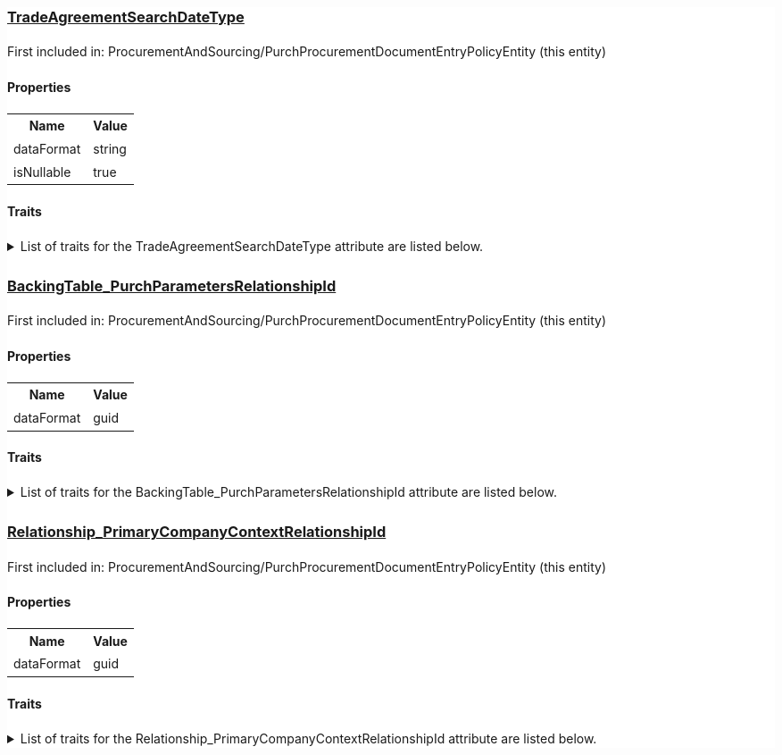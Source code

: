 ### <a href=#TradeAgreementSearchDateType name="TradeAgreementSearchDateType">TradeAgreementSearchDateType</a>

First included in: ProcurementAndSourcing/PurchProcurementDocumentEntryPolicyEntity (this entity)  

#### Properties

<table><tr><th>Name</th><th>Value</th></tr><tr><td>dataFormat</td><td>string</td></tr><tr><td>isNullable</td><td>true</td></tr></table>

#### Traits

<details><summary>List of traits for the TradeAgreementSearchDateType attribute are listed below.</summary></details>

### <a href=#BackingTable_PurchParametersRelationshipId name="BackingTable_PurchParametersRelationshipId">BackingTable_PurchParametersRelationshipId</a>

First included in: ProcurementAndSourcing/PurchProcurementDocumentEntryPolicyEntity (this entity)  

#### Properties

<table><tr><th>Name</th><th>Value</th></tr><tr><td>dataFormat</td><td>guid</td></tr></table>

#### Traits

<details><summary>List of traits for the BackingTable_PurchParametersRelationshipId attribute are listed below.</summary></details>

### <a href=#Relationship_PrimaryCompanyContextRelationshipId name="Relationship_PrimaryCompanyContextRelationshipId">Relationship_PrimaryCompanyContextRelationshipId</a>

First included in: ProcurementAndSourcing/PurchProcurementDocumentEntryPolicyEntity (this entity)  

#### Properties

<table><tr><th>Name</th><th>Value</th></tr><tr><td>dataFormat</td><td>guid</td></tr></table>

#### Traits

<details><summary>List of traits for the Relationship_PrimaryCompanyContextRelationshipId attribute are listed below.</summary></details>
